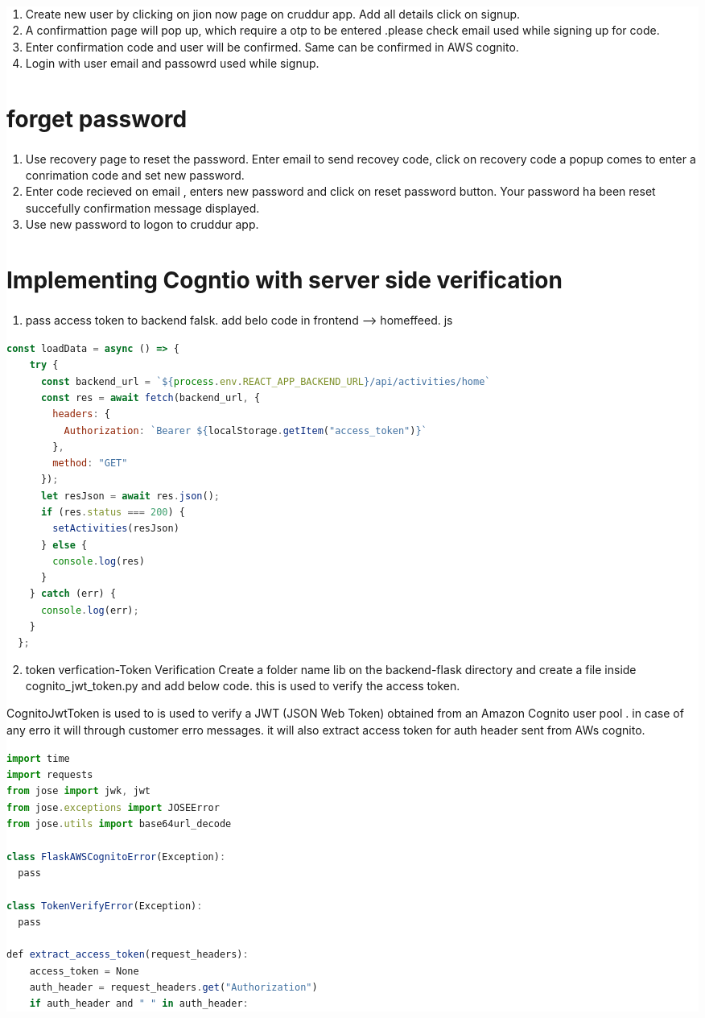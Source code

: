 1. Create new user by clicking on jion now page on cruddur app. Add all details click on signup.
2. A confirmattion page will pop up, which require a otp to be entered .please check email used while signing up for code.
3. Enter confirmation code and user will be confirmed. Same can be confirmed in AWS cognito.
4. Login with user email and passowrd used while signup.

# forget password 
1. Use recovery page to reset the password.
   Enter email to send recovey code, click on recovery code a popup comes to enter a conrimation code and set new password.
2. Enter code recieved on email , enters new password and click on reset  password button.
   Your password ha been reset succefully confirmation message displayed.
3. Use new password to logon to cruddur app.

# Implementing Cogntio  with server side verification

1. pass access token to backend falsk. add belo code in frontend --> homeffeed. js 
```js
const loadData = async () => {
    try {
      const backend_url = `${process.env.REACT_APP_BACKEND_URL}/api/activities/home`
      const res = await fetch(backend_url, {
        headers: {
          Authorization: `Bearer ${localStorage.getItem("access_token")}`
        },
        method: "GET"
      });
      let resJson = await res.json();
      if (res.status === 200) {
        setActivities(resJson)
      } else {
        console.log(res)
      }
    } catch (err) {
      console.log(err);
    }
  };
```
2. token verfication-Token Verification 
Create a folder name lib on the backend-flask directory and create a file inside cognito_jwt_token.py and add below code. this is used to verify the access token.

CognitoJwtToken is used to is used to verify a JWT (JSON Web Token) obtained from an Amazon Cognito user pool . in case of any erro it will through customer erro messages. it will also extract access token for auth header sent from AWs cognito.

```.js
import time
import requests
from jose import jwk, jwt
from jose.exceptions import JOSEError
from jose.utils import base64url_decode

class FlaskAWSCognitoError(Exception):
  pass

class TokenVerifyError(Exception):
  pass

def extract_access_token(request_headers):
    access_token = None
    auth_header = request_headers.get("Authorization")
    if auth_header and " " in auth_header:
```